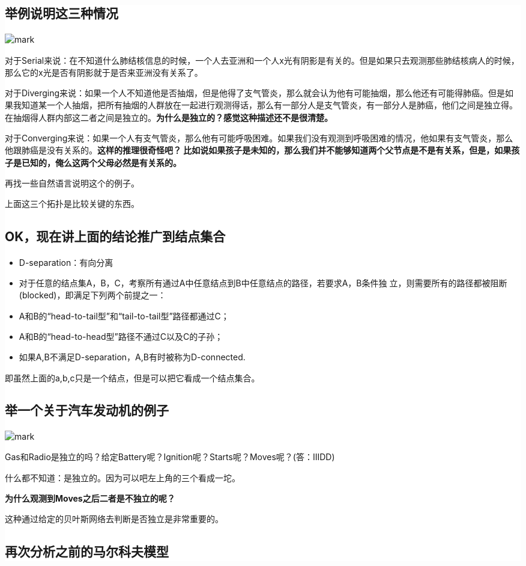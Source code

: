 
## 举例说明这三种情况



![mark](http://pacdb2bfr.bkt.clouddn.com/blog/image/180728/DB8Kfj7fia.png?imageslim)

对于Serial来说：在不知道什么肺结核信息的时候，一个人去亚洲和一个人x光有阴影是有关的。但是如果只去观测那些肺结核病人的时候，那么它的x光是否有阴影就于是否来亚洲没有关系了。

对于Diverging来说：如果一个人不知道他是否抽烟，但是他得了支气管炎，那么就会认为他有可能抽烟，那么他还有可能得肺癌。但是如果我知道某一个人抽烟，把所有抽烟的人群放在一起进行观测得话，那么有一部分人是支气管炎，有一部分人是肺癌，他们之间是独立得。在抽烟得人群内部这二者之间是独立的。**为什么是独立的？感觉这种描述还不是很清楚。**

对于Converging来说：如果一个人有支气管炎，那么他有可能呼吸困难。如果我们没有观测到呼吸困难的情况，他如果有支气管炎，那么他跟肺癌是没有关系的。**这样的推理很奇怪吧？ 比如说如果孩子是未知的，那么我们并不能够知道两个父节点是不是有关系，但是，如果孩子是已知的，俺么这两个父母必然是有关系的。**

再找一些自然语言说明这个的例子。

上面这三个拓扑是比较关键的东西。


## OK，现在讲上面的结论推广到结点集合






  * D-separation：有向分离


  * 对于任意的结点集A，B，C，考察所有通过A中任意结点到B中任意结点的路径，若要求A，B条件独
立，则需要所有的路径都被阻断(blocked)，即满足下列两个前提之一：




  * A和B的“head-to-tail型”和“tail-to-tail型”路径都通过C；


  * A和B的“head-to-head型”路径不通过C以及C的子孙；


  * 如果A,B不满足D-separation，A,B有时被称为D-connected.


即虽然上面的a,b,c只是一个结点，但是可以把它看成一个结点集合。


## 举一个关于汽车发动机的例子


![mark](http://pacdb2bfr.bkt.clouddn.com/blog/image/180728/D034LE36CB.png?imageslim)

Gas和Radio是独立的吗？给定Battery呢？Ignition呢？Starts呢？Moves呢？(答：IIIDD)

什么都不知道：是独立的。因为可以吧左上角的三个看成一坨。

**为什么观测到Moves之后二者是不独立的呢？**

这种通过给定的贝叶斯网络去判断是否独立是非常重要的。




## 再次分析之前的马尔科夫模型
